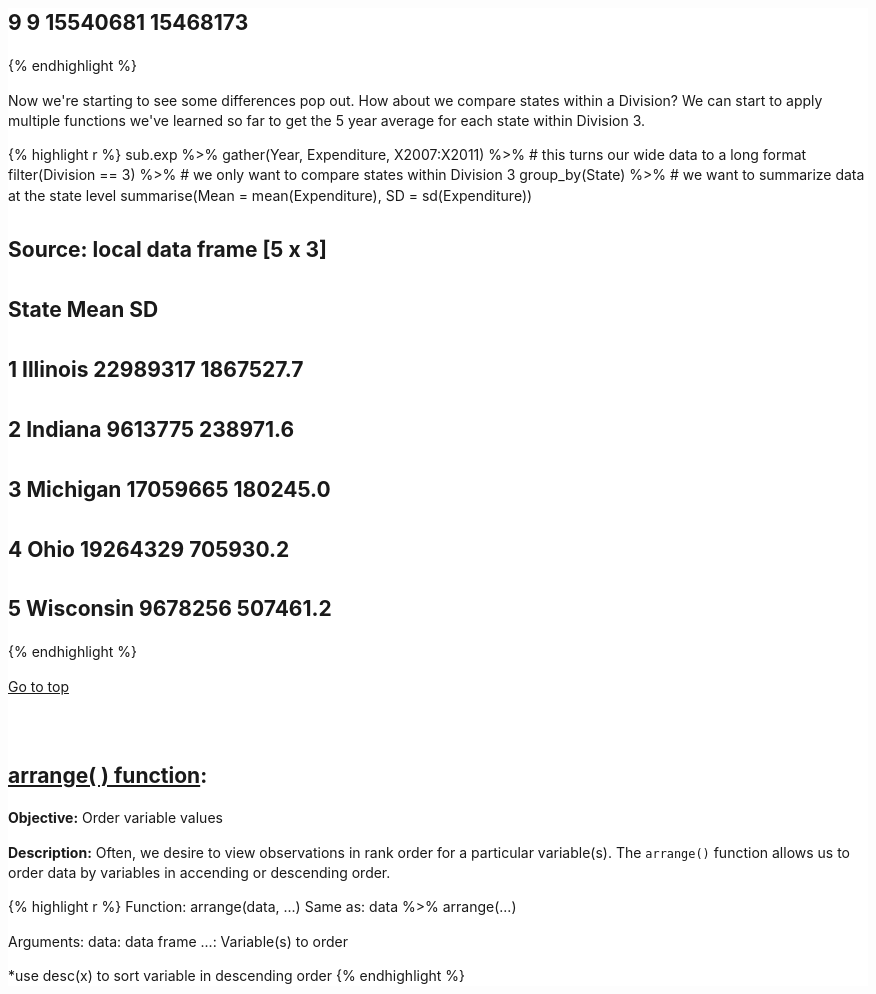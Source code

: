 ## 9        9  15540681  15468173
{% endhighlight %}

Now we're starting to see some differences pop out.  How about we compare states within a Division?  We can start to apply multiple functions we've learned so far to get the 5 year average for each state within Division 3.

{% highlight r %}
sub.exp %>%
        gather(Year, Expenditure, X2007:X2011) %>%   # this turns our wide data to a long format
        filter(Division == 3) %>%                    # we only want to compare states within Division 3
        group_by(State) %>%                          # we want to summarize data at the state level
        summarise(Mean = mean(Expenditure),
                  SD = sd(Expenditure))

## Source: local data frame [5 x 3]
## 
##       State     Mean        SD
## 1  Illinois 22989317 1867527.7
## 2   Indiana  9613775  238971.6
## 3  Michigan 17059665  180245.0
## 4      Ohio 19264329  705930.2
## 5 Wisconsin  9678256  507461.2
{% endhighlight %}


<a href="#">Go to top</a>

<br>
<a id="arrange"> </a>

## <u>arrange( ) function</u>: 
**Objective:** Order variable values

**Description:**  Often, we desire to view observations in rank order for a particular variable(s). The `arrange()` function allows us to order data by variables in accending or descending order.


{% highlight r %}
Function:       arrange(data, ...)
Same as:        data %>% arrange(...)

Arguments:
        data:           data frame
        ...:            Variable(s) to order

*use desc(x) to sort variable in descending order
{% endhighlight %}
